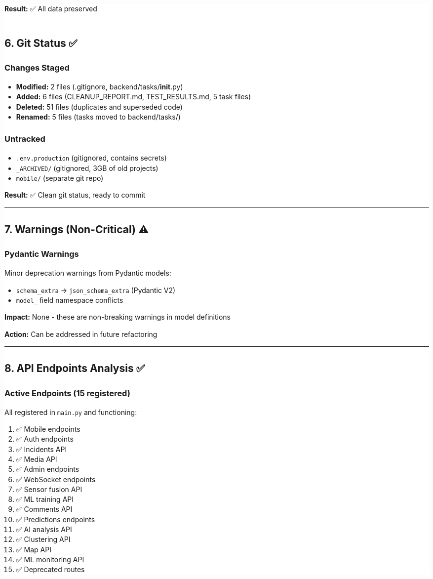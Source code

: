 **Result:** ✅ All data preserved

---

## 6. Git Status ✅

### Changes Staged
- **Modified:** 2 files (.gitignore, backend/tasks/__init__.py)
- **Added:** 6 files (CLEANUP_REPORT.md, TEST_RESULTS.md, 5 task files)
- **Deleted:** 51 files (duplicates and superseded code)
- **Renamed:** 5 files (tasks moved to backend/tasks/)

### Untracked
- `.env.production` (gitignored, contains secrets)
- `_ARCHIVED/` (gitignored, 3GB of old projects)
- `mobile/` (separate git repo)

**Result:** ✅ Clean git status, ready to commit

---

## 7. Warnings (Non-Critical) ⚠️

### Pydantic Warnings
Minor deprecation warnings from Pydantic models:
- `schema_extra` → `json_schema_extra` (Pydantic V2)
- `model_` field namespace conflicts

**Impact:** None - these are non-breaking warnings in model definitions

**Action:** Can be addressed in future refactoring

---

## 8. API Endpoints Analysis ✅

### Active Endpoints (15 registered)
All registered in `main.py` and functioning:
1. ✅ Mobile endpoints
2. ✅ Auth endpoints
3. ✅ Incidents API
4. ✅ Media API
5. ✅ Admin endpoints
6. ✅ WebSocket endpoints
7. ✅ Sensor fusion API
8. ✅ ML training API
9. ✅ Comments API
10. ✅ Predictions endpoints
11. ✅ AI analysis API
12. ✅ Clustering API
13. ✅ Map API
14. ✅ ML monitoring API
15. ✅ Deprecated routes
